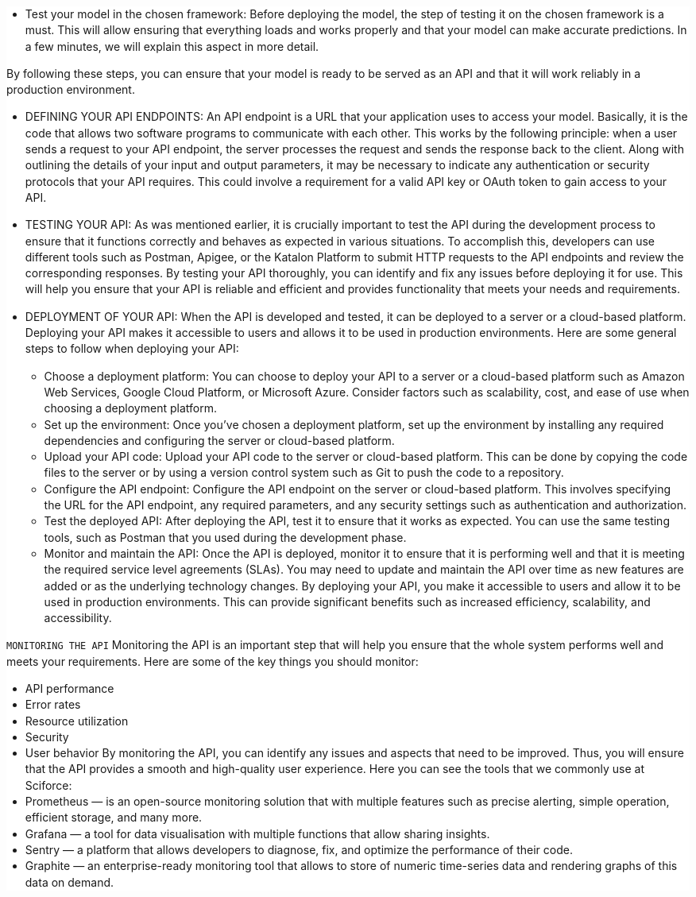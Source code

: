 - Test your model in the chosen framework: Before deploying the model, the step of testing it on the chosen framework is a must. This will allow ensuring that everything loads and works properly and that your model can make accurate predictions. In a few minutes, we will explain this aspect in more detail.

By following these steps, you can ensure that your model is ready to be served as an API and that it will work reliably in a production environment.
- DEFINING YOUR API ENDPOINTS: An API endpoint is a URL that your application uses to access your model. Basically, it is the code that allows two software programs to communicate with each other. This works by the following principle: when a user sends a request to your API endpoint, the server processes the request and sends the response back to the client. Along with outlining the details of your input and output parameters, it may be necessary to indicate any authentication or security protocols that your API requires. This could involve a requirement for a valid API key or OAuth token to gain access to your API.

- TESTING YOUR API: As was mentioned earlier, it is crucially important to test the API during the development process to ensure that it functions correctly and behaves as expected in various situations. To accomplish this, developers can use different tools such as Postman, Apigee, or the Katalon Platform to submit HTTP requests to the API endpoints and review the corresponding responses. By testing your API thoroughly, you can identify and fix any issues before deploying it for use. This will help you ensure that your API is reliable and efficient and provides functionality that meets your needs and requirements.

- DEPLOYMENT OF YOUR API: When the API is developed and tested, it can be deployed to a server or a cloud-based platform. Deploying your API makes it accessible to users and allows it to be used in production environments. Here are some general steps to follow when deploying your API:
  - Choose a deployment platform: You can choose to deploy your API to a server or a cloud-based platform such as Amazon Web Services, Google Cloud Platform, or Microsoft Azure. Consider factors such as scalability, cost, and ease of use when choosing a deployment platform.
  - Set up the environment: Once you’ve chosen a deployment platform, set up the environment by installing any required dependencies and configuring the server or cloud-based platform.
  - Upload your API code: Upload your API code to the server or cloud-based platform. This can be done by copying the code files to the server or by using a version control system such as Git to push the code to a repository.
  - Configure the API endpoint: Configure the API endpoint on the server or cloud-based platform. This involves specifying the URL for the API endpoint, any required parameters, and any security settings such as authentication and authorization.
  - Test the deployed API: After deploying the API, test it to ensure that it works as expected. You can use the same testing tools, such as Postman that you used during the development phase.
  - Monitor and maintain the API: Once the API is deployed, monitor it to ensure that it is performing well and that it is meeting the required service level agreements (SLAs). You may need to update and maintain the API over time as new features are added or as the underlying technology changes.
By deploying your API, you make it accessible to users and allow it to be used in production environments. This can provide significant benefits such as increased efficiency, scalability, and accessibility.

`MONITORING THE API`
Monitoring the API is an important step that will help you ensure that the whole system performs well and meets your requirements. Here are some of the key things you should monitor:
- API performance
- Error rates
- Resource utilization
- Security
- User behavior
By monitoring the API, you can identify any issues and aspects that need to be improved. Thus, you will ensure that the API provides a smooth and high-quality user experience.
Here you can see the tools that we commonly use at Sciforce:
- Prometheus — is an open-source monitoring solution that with multiple features such as precise alerting, simple operation, efficient storage, and many more.
- Grafana — a tool for data visualіsation with multiple functions that allow sharing insights.
- Sentry — a platform that allows developers to diagnose, fix, and optimize the performance of their code.
- Graphite — an enterprise-ready monitoring tool that allows to store of numeric time-series data and rendering graphs of this data on demand.
